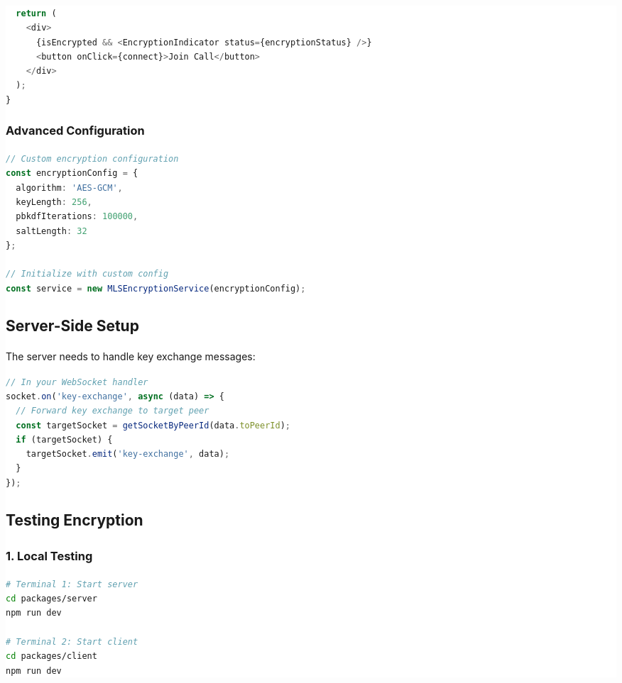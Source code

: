 ```typescript
  return (
    <div>
      {isEncrypted && <EncryptionIndicator status={encryptionStatus} />}
      <button onClick={connect}>Join Call</button>
    </div>
  );
}
```

### Advanced Configuration

```typescript
// Custom encryption configuration
const encryptionConfig = {
  algorithm: 'AES-GCM',
  keyLength: 256,
  pbkdfIterations: 100000,
  saltLength: 32
};

// Initialize with custom config
const service = new MLSEncryptionService(encryptionConfig);
```

## Server-Side Setup

The server needs to handle key exchange messages:

```typescript
// In your WebSocket handler
socket.on('key-exchange', async (data) => {
  // Forward key exchange to target peer
  const targetSocket = getSocketByPeerId(data.toPeerId);
  if (targetSocket) {
    targetSocket.emit('key-exchange', data);
  }
});
```

## Testing Encryption

### 1. Local Testing

```bash
# Terminal 1: Start server
cd packages/server
npm run dev

# Terminal 2: Start client
cd packages/client
npm run dev
```
